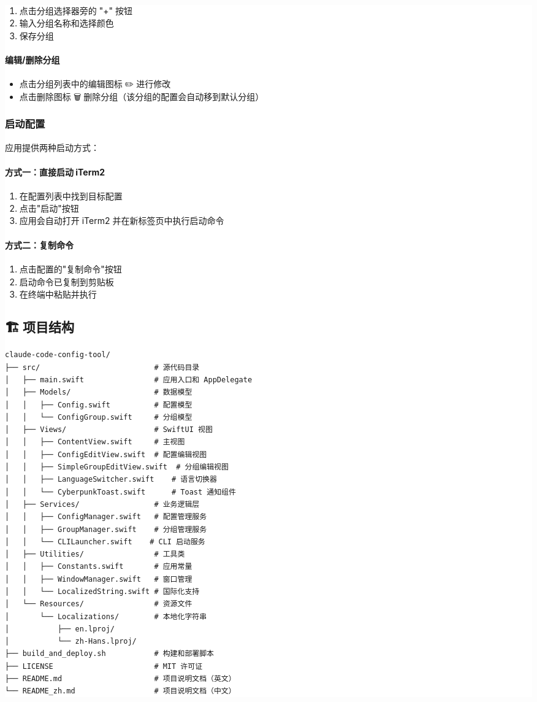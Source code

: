 1. 点击分组选择器旁的 "+" 按钮
2. 输入分组名称和选择颜色
3. 保存分组

#### 编辑/删除分组

- 点击分组列表中的编辑图标 ✏️ 进行修改
- 点击删除图标 🗑️ 删除分组（该分组的配置会自动移到默认分组）

### 启动配置

应用提供两种启动方式：

#### 方式一：直接启动 iTerm2

1. 在配置列表中找到目标配置
2. 点击"启动"按钮
3. 应用会自动打开 iTerm2 并在新标签页中执行启动命令

#### 方式二：复制命令

1. 点击配置的"复制命令"按钮
2. 启动命令已复制到剪贴板
3. 在终端中粘贴并执行

## 🏗️ 项目结构

```
claude-code-config-tool/
├── src/                          # 源代码目录
│   ├── main.swift                # 应用入口和 AppDelegate
│   ├── Models/                   # 数据模型
│   │   ├── Config.swift          # 配置模型
│   │   └── ConfigGroup.swift     # 分组模型
│   ├── Views/                    # SwiftUI 视图
│   │   ├── ContentView.swift     # 主视图
│   │   ├── ConfigEditView.swift  # 配置编辑视图
│   │   ├── SimpleGroupEditView.swift  # 分组编辑视图
│   │   ├── LanguageSwitcher.swift    # 语言切换器
│   │   └── CyberpunkToast.swift      # Toast 通知组件
│   ├── Services/                 # 业务逻辑层
│   │   ├── ConfigManager.swift   # 配置管理服务
│   │   ├── GroupManager.swift    # 分组管理服务
│   │   └── CLILauncher.swift    # CLI 启动服务
│   ├── Utilities/                # 工具类
│   │   ├── Constants.swift       # 应用常量
│   │   ├── WindowManager.swift   # 窗口管理
│   │   └── LocalizedString.swift # 国际化支持
│   └── Resources/                # 资源文件
│       └── Localizations/        # 本地化字符串
│           ├── en.lproj/
│           └── zh-Hans.lproj/
├── build_and_deploy.sh           # 构建和部署脚本
├── LICENSE                       # MIT 许可证
├── README.md                     # 项目说明文档（英文）
└── README_zh.md                  # 项目说明文档（中文）
```
